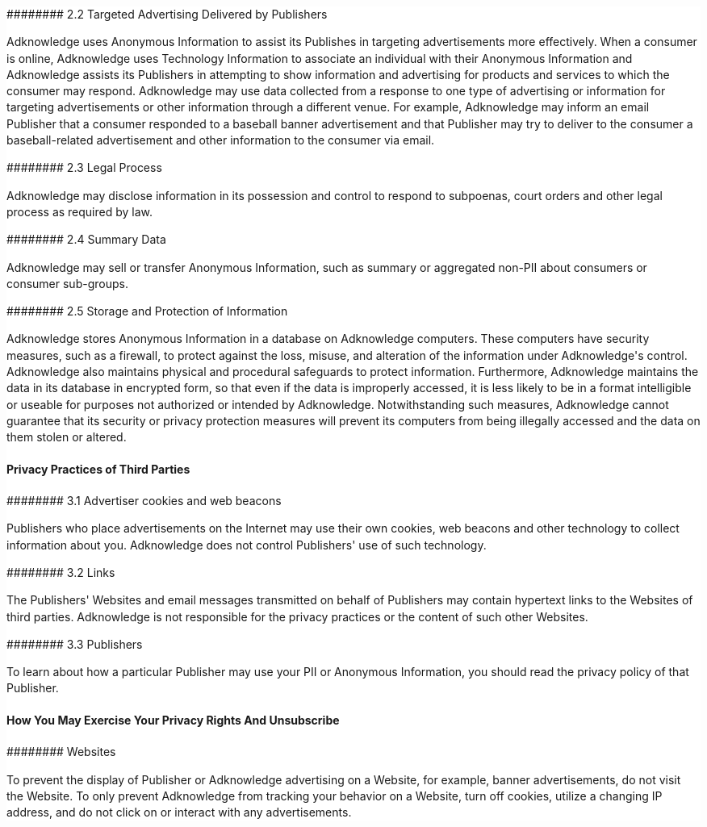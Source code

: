 ######## 2.2 Targeted Advertising Delivered by Publishers

Adknowledge uses Anonymous Information to assist its Publishes in targeting advertisements more effectively. When a consumer is online, Adknowledge uses Technology Information to associate an individual with their Anonymous Information and Adknowledge assists its Publishers in attempting to show information and advertising for products and services to which the consumer may respond. Adknowledge may use data collected from a response to one type of advertising or information for targeting advertisements or other information through a different venue. For example, Adknowledge may inform an email Publisher that a consumer responded to a baseball banner advertisement and that Publisher may try to deliver to the consumer a baseball-related advertisement and other information to the consumer via email.

######## 2.3 Legal Process

Adknowledge may disclose information in its possession and control to respond to subpoenas, court orders and other legal process as required by law. 

######## 2.4 Summary Data

Adknowledge may sell or transfer Anonymous Information, such as summary or aggregated non-PII about consumers or consumer sub-groups. 

######## 2.5 Storage and Protection of Information

Adknowledge stores Anonymous Information in a database on Adknowledge computers. These computers have security measures, such as a firewall, to protect against the loss, misuse, and alteration of the information under Adknowledge's control. Adknowledge also maintains physical and procedural safeguards to protect information. Furthermore, Adknowledge maintains the data in its database in encrypted form, so that even if the data is improperly accessed, it is less likely to be in a format intelligible or useable for purposes not authorized or intended by Adknowledge. Notwithstanding such measures, Adknowledge cannot guarantee that its security or privacy protection measures will prevent its computers from being illegally accessed and the data on them stolen or altered. 

#### Privacy Practices of Third Parties

######## 3.1 Advertiser cookies and web beacons

Publishers who place advertisements on the Internet may use their own cookies, web beacons and other technology to collect information about you. Adknowledge does not control Publishers' use of such technology. 

######## 3.2 Links

The Publishers' Websites and email messages transmitted on behalf of Publishers may contain hypertext links to the Websites of third parties. Adknowledge is not responsible for the privacy practices or the content of such other Websites.

######## 3.3 Publishers

To learn about how a particular Publisher may use your PII or Anonymous Information, you should read the privacy policy of that Publisher.

#### How You May Exercise Your Privacy Rights And Unsubscribe

######## Websites

To prevent the display of Publisher or Adknowledge advertising on a Website, for example, banner advertisements, do not visit the Website. To only prevent Adknowledge from tracking your behavior on a Website, turn off cookies, utilize a changing IP address, and do not click on or interact with any advertisements. 
